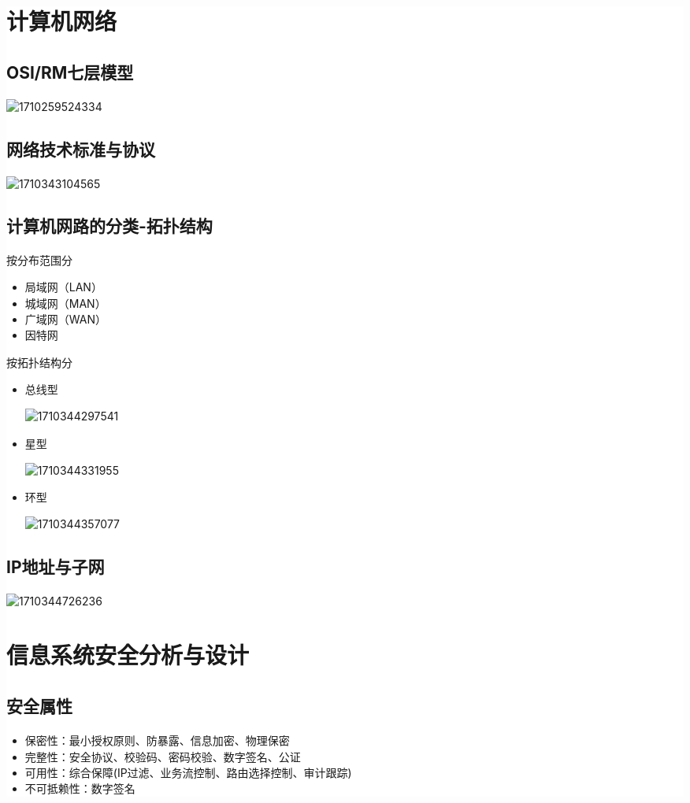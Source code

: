 

# 计算机网络

## OSI/RM七层模型

![1710259524334](E:\学习\软考中级-软件设计师\images\1710259524334.png)



## 网络技术标准与协议

![1710343104565](E:\学习\软考中级-软件设计师\images\1710343104565.png)



## 计算机网路的分类-拓扑结构

按分布范围分

* 局域网（LAN）
* 城域网（MAN）
* 广域网（WAN）
* 因特网

按拓扑结构分

* 总线型

  ![1710344297541](E:\学习\软考中级-软件设计师\images\1710344297541.png)

* 星型

  ![1710344331955](E:\学习\软考中级-软件设计师\images\1710344331955.png)

* 环型

  ![1710344357077](E:\学习\软考中级-软件设计师\images\1710344357077.png)

## IP地址与子网

![1710344726236](E:\学习\软考中级-软件设计师\images\1710344726236.png)



# 信息系统安全分析与设计

## 安全属性

* 保密性：最小授权原则、防暴露、信息加密、物理保密
* 完整性：安全协议、校验码、密码校验、数字签名、公证
* 可用性：综合保障(IP过滤、业务流控制、路由选择控制、审计跟踪)
* 不可抵赖性：数字签名
